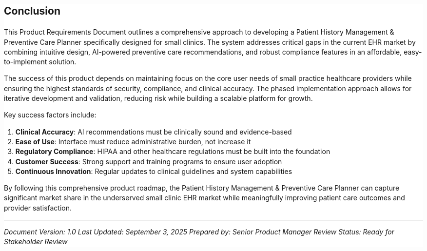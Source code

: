 ## Conclusion

This Product Requirements Document outlines a comprehensive approach to developing a Patient History Management & Preventive Care Planner specifically designed for small clinics. The system addresses critical gaps in the current EHR market by combining intuitive design, AI-powered preventive care recommendations, and robust compliance features in an affordable, easy-to-implement solution.

The success of this product depends on maintaining focus on the core user needs of small practice healthcare providers while ensuring the highest standards of security, compliance, and clinical accuracy. The phased implementation approach allows for iterative development and validation, reducing risk while building a scalable platform for growth.

Key success factors include:
1. **Clinical Accuracy**: AI recommendations must be clinically sound and evidence-based
2. **Ease of Use**: Interface must reduce administrative burden, not increase it
3. **Regulatory Compliance**: HIPAA and other healthcare regulations must be built into the foundation
4. **Customer Success**: Strong support and training programs to ensure user adoption
5. **Continuous Innovation**: Regular updates to clinical guidelines and system capabilities

By following this comprehensive product roadmap, the Patient History Management & Preventive Care Planner can capture significant market share in the underserved small clinic EHR market while meaningfully improving patient care outcomes and provider satisfaction.

---

*Document Version: 1.0*
*Last Updated: September 3, 2025*
*Prepared by: Senior Product Manager*
*Review Status: Ready for Stakeholder Review*
